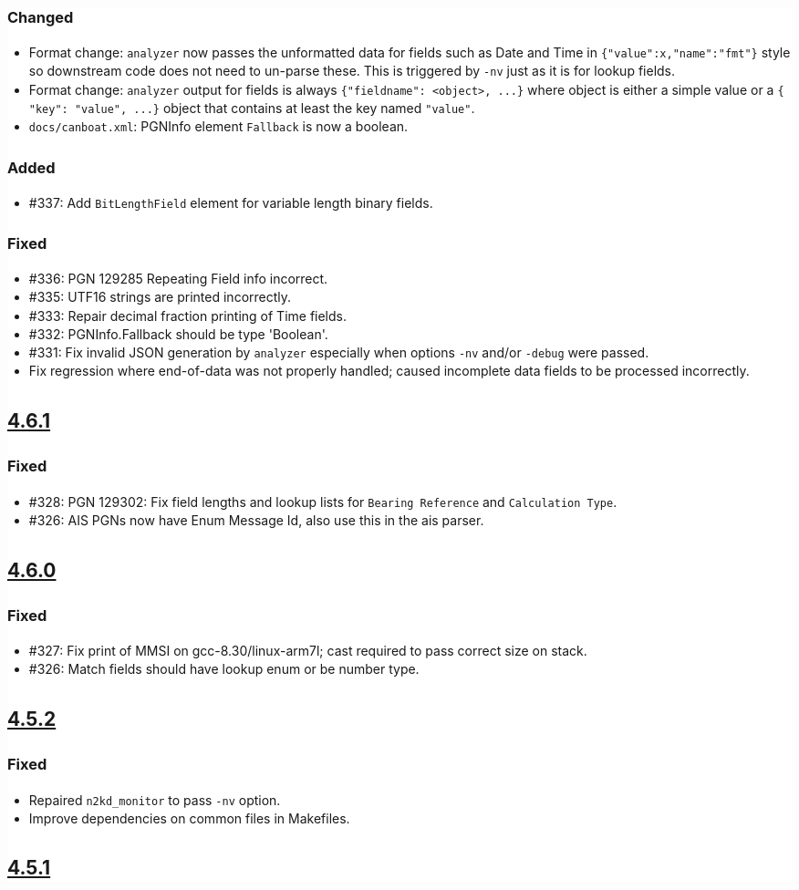 ### Changed

- Format change: `analyzer` now passes the unformatted data for fields such as Date and Time in 
  `{"value":x,"name":"fmt"}` style so downstream code does not need to un-parse these. 
  This is triggered by `-nv` just as it is for lookup fields.
- Format change: `analyzer` output for fields is always `{"fieldname": <object>, ...}` where object
  is either a simple value or a `{ "key": "value", ...}` object that contains at least the key named
  `"value"`.
- `docs/canboat.xml`: PGNInfo element `Fallback` is now a boolean.

### Added

- #337: Add `BitLengthField` element for variable length binary fields.

### Fixed

- #336: PGN 129285 Repeating Field info incorrect.
- #335: UTF16 strings are printed incorrectly.
- #333: Repair decimal fraction printing of Time fields.
- #332: PGNInfo.Fallback should be type 'Boolean'.
- #331: Fix invalid JSON generation by `analyzer` especially when options `-nv` and/or `-debug` were passed.
- Fix regression where end-of-data was not properly handled; caused incomplete data fields to be processed
  incorrectly.

## [4.6.1]

### Fixed

- #328: PGN 129302: Fix field lengths and lookup lists for `Bearing Reference` and `Calculation Type`.
- #326: AIS PGNs now have Enum Message Id, also use this in the ais parser.

## [4.6.0]

### Fixed

- #327: Fix print of MMSI on gcc-8.30/linux-arm7l; cast required to pass correct size on stack.
- #326: Match fields should have lookup enum or be number type.

## [4.5.2]

### Fixed

- Repaired `n2kd_monitor` to pass `-nv` option.
- Improve dependencies on common files in Makefiles.

## [4.5.1]


[Unreleased]: https://github.com/canboat/canboat/compare/v5.1.3...HEAD
[5.1.3]: https://github.com/canboat/canboat/compare/v5.1.1...v5.1.3
[5.1.1]: https://github.com/canboat/canboat/compare/v5.1.0...v5.1.1
[5.1.0]: https://github.com/canboat/canboat/compare/v5.0.3...v5.1.0
[5.0.3]: https://github.com/canboat/canboat/compare/v5.0.2...v5.0.3
[5.0.2]: https://github.com/canboat/canboat/compare/v5.0.1...v5.0.2
[5.0.1]: https://github.com/canboat/canboat/compare/v5.0.0...v5.0.1
[5.0.0]: https://github.com/canboat/canboat/compare/v4.12.0...v5.0.0
[4.12.0]: https://github.com/canboat/canboat/compare/v4.11.1...v4.12.0
[4.11.1]: https://github.com/canboat/canboat/compare/v4.11.0...v4.11.1
[4.11.0]: https://github.com/canboat/canboat/compare/v4.10.1...v4.11.0
[4.10.1]: https://github.com/canboat/canboat/compare/v4.10.0...v4.10.1
[4.10.0]: https://github.com/canboat/canboat/compare/v4.9.2...v4.10.0
[4.9.2]: https://github.com/canboat/canboat/compare/v4.9.1...v4.9.2
[4.9.1]: https://github.com/canboat/canboat/compare/v4.9.0...v4.9.1
[4.9.0]: https://github.com/canboat/canboat/compare/v4.8.1...v4.9.0
[4.8.1]: https://github.com/canboat/canboat/compare/v4.8.0...v4.8.1
[4.8.0]: https://github.com/canboat/canboat/compare/v4.7.0...v4.8.0
[4.7.0]: https://github.com/canboat/canboat/compare/v4.6.1...v4.7.0
[4.6.1]: https://github.com/canboat/canboat/compare/v4.6.0...v4.6.1
[4.6.0]: https://github.com/canboat/canboat/compare/v4.5.2...v4.6.0
[4.5.2]: https://github.com/canboat/canboat/compare/v4.5.1...v4.5.2
[4.5.1]: https://github.com/canboat/canboat/compare/v4.5.0...v4.5.1
[4.5.0]: https://github.com/canboat/canboat/compare/v4.4.0...v4.5.0
[4.4.0]: https://github.com/canboat/canboat/compare/v4.3.0...v4.4.0
[4.3.0]: https://github.com/canboat/canboat/compare/v4.2.2...v4.3.0
[4.2.2]: https://github.com/canboat/canboat/compare/v4.2.1...v4.2.2
[4.2.1]: https://github.com/canboat/canboat/compare/v4.2.0...v4.2.1
[4.2.0]: https://github.com/canboat/canboat/compare/v4.1.0...v4.2.0
[4.1.0]: https://github.com/canboat/canboat/compare/v4.0.0...v4.1.0
[4.0.0]: https://github.com/canboat/canboat/compare/v3.1.0...v4.0.0
[3.1.0]: https://github.com/canboat/canboat/compare/v3.0.0...v3.1.0
[3.0.0]: https://github.com/canboat/canboat/compare/v2.0.0...v3.0.0
[2.0.0]: https://github.com/canboat/canboat/compare/v1.4.2...v2.0.0
[1.4.2]: https://github.com/canboat/canboat/compare/v1.4.1...v1.4.2
[1.4.1]: https://github.com/canboat/canboat/compare/v1.4.0...v1.4.1
[1.4.0]: https://github.com/canboat/canboat/compare/v1.3.0...v1.4.0
[1.3.0]: https://github.com/canboat/canboat/compare/v1.2.1...v1.3.0
[1.2.1]: https://github.com/canboat/canboat/compare/v1.2.0...v1.2.1
[1.2.0]: https://github.com/canboat/canboat/compare/v1.1.0...v1.2.0
[1.1.0]: https://github.com/canboat/canboat/compare/v1.0.0...v1.1.0
[1.0.0]: https://github.com/canboat/canboat/compare/v0.1.0...v1.0.0